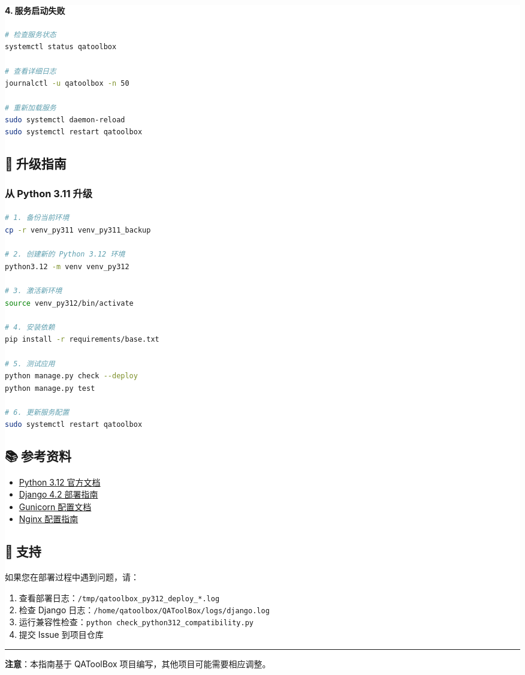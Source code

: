 #### 4. 服务启动失败
```bash
# 检查服务状态
systemctl status qatoolbox

# 查看详细日志
journalctl -u qatoolbox -n 50

# 重新加载服务
sudo systemctl daemon-reload
sudo systemctl restart qatoolbox
```

## 🔄 升级指南

### 从 Python 3.11 升级
```bash
# 1. 备份当前环境
cp -r venv_py311 venv_py311_backup

# 2. 创建新的 Python 3.12 环境
python3.12 -m venv venv_py312

# 3. 激活新环境
source venv_py312/bin/activate

# 4. 安装依赖
pip install -r requirements/base.txt

# 5. 测试应用
python manage.py check --deploy
python manage.py test

# 6. 更新服务配置
sudo systemctl restart qatoolbox
```

## 📚 参考资料

- [Python 3.12 官方文档](https://docs.python.org/3.12/)
- [Django 4.2 部署指南](https://docs.djangoproject.com/en/4.2/howto/deployment/)
- [Gunicorn 配置文档](https://docs.gunicorn.org/en/stable/configure.html)
- [Nginx 配置指南](https://nginx.org/en/docs/)

## 🤝 支持

如果您在部署过程中遇到问题，请：

1. 查看部署日志：`/tmp/qatoolbox_py312_deploy_*.log`
2. 检查 Django 日志：`/home/qatoolbox/QAToolBox/logs/django.log`
3. 运行兼容性检查：`python check_python312_compatibility.py`
4. 提交 Issue 到项目仓库

---

**注意**：本指南基于 QAToolBox 项目编写，其他项目可能需要相应调整。

